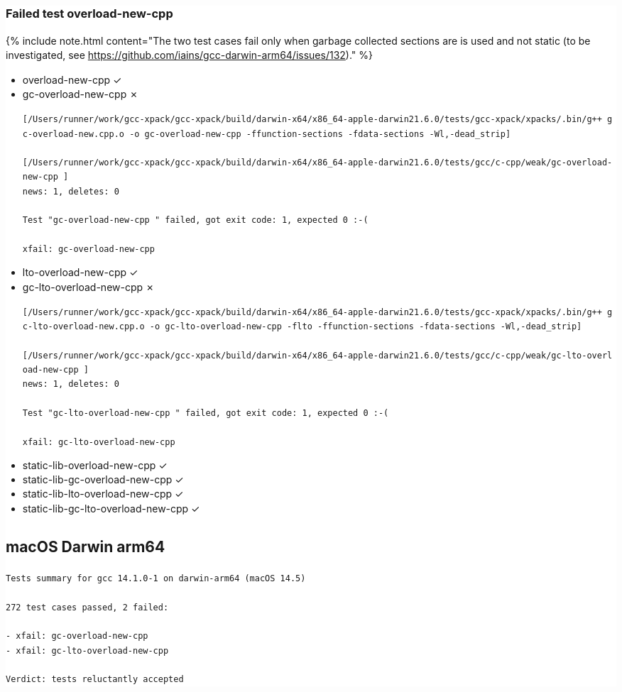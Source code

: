 ### Failed test overload-new-cpp

{% include note.html content="The two test cases fail only when garbage
collected sections are is used and not static (to be investigated, see
<https://github.com/iains/gcc-darwin-arm64/issues/132>)." %}

- overload-new-cpp ✓
- gc-overload-new-cpp ✗
  ```txt
  [/Users/runner/work/gcc-xpack/gcc-xpack/build/darwin-x64/x86_64-apple-darwin21.6.0/tests/gcc-xpack/xpacks/.bin/g++ gc-overload-new.cpp.o -o gc-overload-new-cpp -ffunction-sections -fdata-sections -Wl,-dead_strip]

  [/Users/runner/work/gcc-xpack/gcc-xpack/build/darwin-x64/x86_64-apple-darwin21.6.0/tests/gcc/c-cpp/weak/gc-overload-new-cpp ]
  news: 1, deletes: 0

  Test "gc-overload-new-cpp " failed, got exit code: 1, expected 0 :-(

  xfail: gc-overload-new-cpp
  ```
- lto-overload-new-cpp ✓
- gc-lto-overload-new-cpp ✗
  ```txt
  [/Users/runner/work/gcc-xpack/gcc-xpack/build/darwin-x64/x86_64-apple-darwin21.6.0/tests/gcc-xpack/xpacks/.bin/g++ gc-lto-overload-new.cpp.o -o gc-lto-overload-new-cpp -flto -ffunction-sections -fdata-sections -Wl,-dead_strip]

  [/Users/runner/work/gcc-xpack/gcc-xpack/build/darwin-x64/x86_64-apple-darwin21.6.0/tests/gcc/c-cpp/weak/gc-lto-overload-new-cpp ]
  news: 1, deletes: 0

  Test "gc-lto-overload-new-cpp " failed, got exit code: 1, expected 0 :-(

  xfail: gc-lto-overload-new-cpp
  ```
- static-lib-overload-new-cpp ✓
- static-lib-gc-overload-new-cpp ✓
- static-lib-lto-overload-new-cpp ✓
- static-lib-gc-lto-overload-new-cpp ✓

## macOS Darwin arm64

```txt
Tests summary for gcc 14.1.0-1 on darwin-arm64 (macOS 14.5)

272 test cases passed, 2 failed:

- xfail: gc-overload-new-cpp
- xfail: gc-lto-overload-new-cpp

Verdict: tests reluctantly accepted
```
